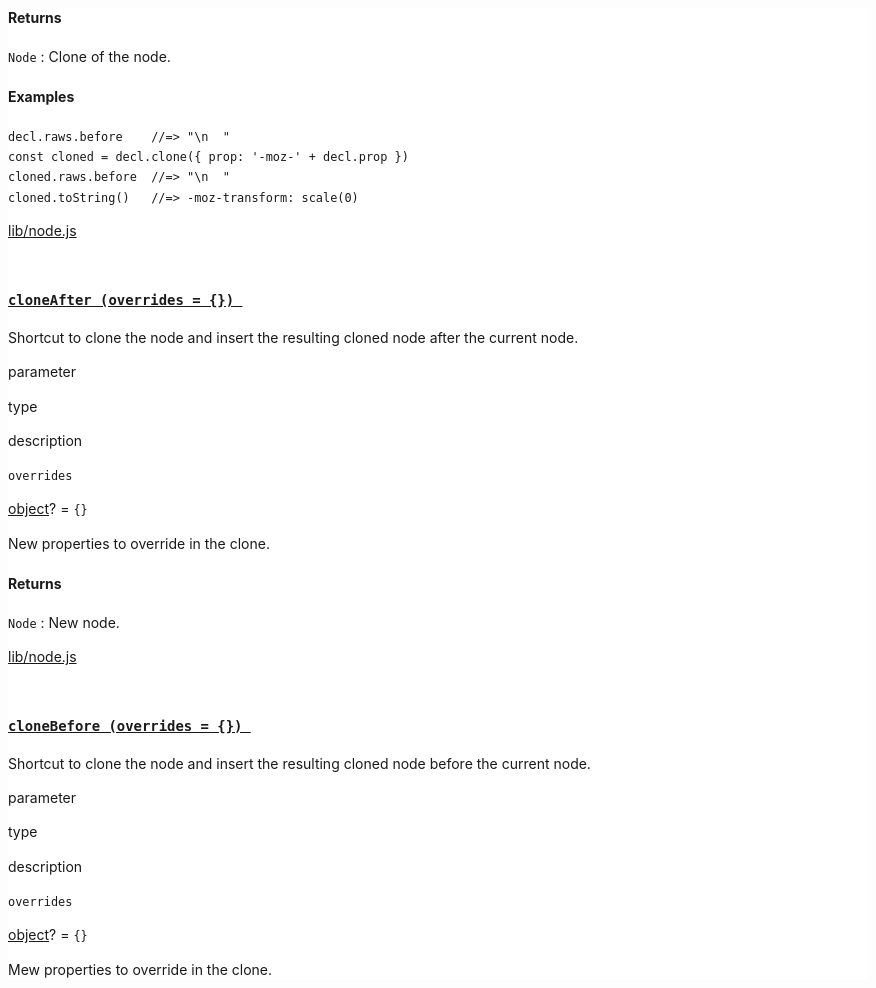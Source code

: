 #### Returns

`Node` : <span class="force-inline">Clone of the node. </span>

#### Examples

    decl.raws.before    //=> "\n  "
    const cloned = decl.clone({ prop: '-moz-' + decl.prop })
    cloned.raws.before  //=> "\n  "
    cloned.toString()   //=> -moz-transform: scale(0)

<span class="px2"></span> <a href="https://git@github.com/:postcss/postcss/blob/ae7cf844d806d0e9f536cfd5b5a680070ebed3ce/lib/node.js#L216-L220" class="fr fill-darken0 round round pad1x quiet h5"><span>lib/node.js</span></a>

### <a href="#commentcloneafter" class="black"><code>                 cloneAfter                 (overrides = {})             </code></a>

Shortcut to clone the node and insert the resulting cloned node after the current node.

parameter

type

description

`overrides`

[object](https://developer.mozilla.org/docs/Web/JavaScript/Reference/Global_Objects/Object)? = `{}`

New properties to override in the clone.

#### Returns

`Node` : <span class="force-inline">New node. </span>

<span class="px2"></span> <a href="https://git@github.com/:postcss/postcss/blob/ae7cf844d806d0e9f536cfd5b5a680070ebed3ce/lib/node.js#L202-L206" class="fr fill-darken0 round round pad1x quiet h5"><span>lib/node.js</span></a>

### <a href="#commentclonebefore" class="black"><code>                 cloneBefore                 (overrides = {})             </code></a>

Shortcut to clone the node and insert the resulting cloned node before the current node.

parameter

type

description

`overrides`

[object](https://developer.mozilla.org/docs/Web/JavaScript/Reference/Global_Objects/Object)? = `{}`

Mew properties to override in the clone.

